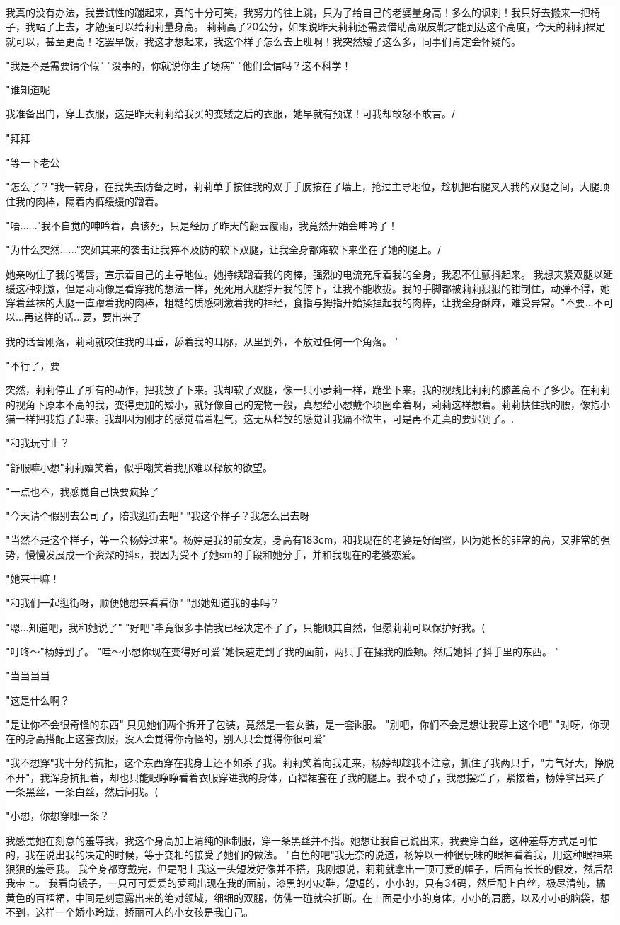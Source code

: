 我真的没有办法，我尝试性的蹦起来，真的十分可笑，我努力的往上跳，只为了给自己的老婆量身高！多么的讽刺！我只好去搬来一把椅子，我站了上去，才勉强可以给莉莉量身高。 莉莉高了20公分，如果说昨天莉莉还需要借助高跟皮靴才能到达这个高度，今天的莉莉裸足就可以，甚至更高！吃罢早饭，我这才想起来，我这个样子怎么去上班啊！我突然矮了这么多，同事们肯定会怀疑的。

"我是不是需要请个假" "没事的，你就说你生了场病" "他们会信吗？这不科学！

"谁知道呢

我准备出门，穿上衣服，这是昨天莉莉给我买的变矮之后的衣服，她早就有预谋！可我却敢怒不敢言。/

"拜拜

"等一下老公

"怎么了？"我一转身，在我失去防备之时，莉莉单手按住我的双手手腕按在了墙上，抢过主导地位，趁机把右腿叉入我的双腿之间，大腿顶住我的肉棒，隔着内裤缓缓的蹭着。

"唔......"我不自觉的呻吟着，真该死，只是经历了昨天的翻云覆雨，我竟然开始会呻吟了！

"为什么突然......"突如其来的袭击让我猝不及防的软下双腿，让我全身都瘫软下来坐在了她的腿上。/

她亲吻住了我的嘴唇，宣示着自己的主导地位。她持续蹭着我的肉棒，强烈的电流充斥着我的全身，我忍不住颤抖起来。 我想夹紧双腿以延缓这种刺激，但是莉莉像是看穿我的想法一样，死死用大腿撑开我的胯下，让我不能收拢。我的手脚都被莉莉狠狠的钳制住，动弹不得，她穿着丝袜的大腿一直蹭着我的肉棒，粗糙的质感刺激着我的神经，食指与拇指开始揉捏起我的肉棒，让我全身酥麻，难受异常。"不要...不可以...再这样的话...要，要出来了

我的话音刚落，莉莉就咬住我的耳垂，舔着我的耳廓，从里到外，不放过任何一个角落。 '

"不行了，要

突然，莉莉停止了所有的动作，把我放了下来。我却软了双腿，像一只小萝莉一样，跪坐下来。我的视线比莉莉的膝盖高不了多少。在莉莉的视角下原本不高的我，变得更加的矮小，就好像自己的宠物一般，真想给小想戴个项圈牵着啊，莉莉这样想着。莉莉扶住我的腰，像抱小猫一样把我抱了起来。我却因为刚才的感觉喘着粗气，这无从释放的感觉让我痛不欲生，可是再不走真的要迟到了。.

"和我玩寸止？

"舒服嘛小想"莉莉嬉笑着，似乎嘲笑着我那难以释放的欲望。

"一点也不，我感觉自己快要疯掉了

"今天请个假别去公司了，陪我逛街去吧" "我这个样子？我怎么出去呀

"当然不是这个样子，等一会杨婷过来"。杨婷是我的前女友，身高有183cm，和我现在的老婆是好闺蜜，因为她长的非常的高，又非常的强势，慢慢发展成一个资深的抖s，我因为受不了她sm的手段和她分手，并和我现在的老婆恋爱。

"她来干嘛！

"和我们一起逛街呀，顺便她想来看看你" "那她知道我的事吗？

"嗯...知道吧，我和她说了" "好吧"毕竟很多事情我已经决定不了了，只能顺其自然，但愿莉莉可以保护好我。(

"叮咚～"杨婷到了。 "哇～小想你现在变得好可爱"她快速走到了我的面前，两只手在揉我的脸颊。然后她抖了抖手里的东西。 "

"当当当当

"这是什么啊？

"是让你不会很奇怪的东西" 只见她们两个拆开了包装，竟然是一套女装，是一套jk服。 "别吧，你们不会是想让我穿上这个吧" "对呀，你现在的身高搭配上这套衣服，没人会觉得你奇怪的，别人只会觉得你很可爱"

"我不想穿"我十分的抗拒，这个东西穿在我身上还不如杀了我。莉莉笑着向我走来，杨婷却趁我不注意，抓住了我两只手，"力气好大，挣脱不开"，我浑身抗拒着，却也只能眼睁睁看着衣服穿进我的身体，百褶裙套在了我的腿上。我不动了，我想摆烂了，紧接着，杨婷拿出来了一条黑丝，一条白丝，然后问我。(

"小想，你想穿哪一条？

我感觉她在刻意的羞辱我，我这个身高加上清纯的jk制服，穿一条黑丝并不搭。她想让我自己说出来，我要穿白丝，这种羞辱方式是可怕的，我在说出我的决定的时候，等于变相的接受了她们的做法。 "白色的吧"我无奈的说道，杨婷以一种很玩味的眼神看着我，用这种眼神来狠狠的羞辱我。 我全身都穿戴完，但是配上我这一头短发好像并不搭，我刚想说，莉莉就拿出一顶可爱的帽子，后面有长长的假发，然后帮我带上。 我看向镜子，一只可可爱爱的萝莉出现在我的面前，漆黑的小皮鞋，短短的，小小的，只有34码，然后配上白丝，极尽清纯，橘黄色的百褶裙，中间是刻意露出来的绝对领域，细细的双腿，仿佛一碰就会折断。在上面是小小的身体，小小的肩膀，以及小小的脑袋，想不到，这样一个娇小玲珑，娇丽可人的小女孩是我自己。
